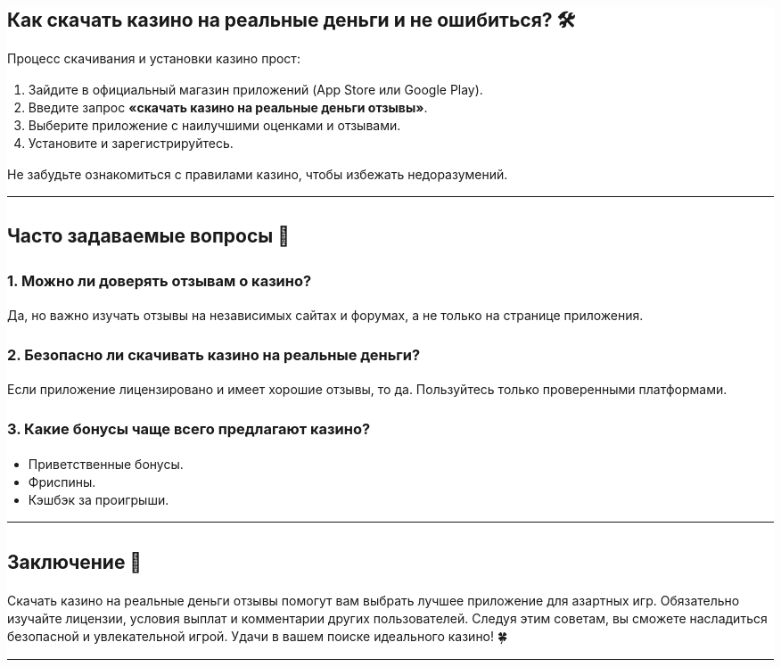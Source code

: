 ## Как скачать казино на реальные деньги и не ошибиться? 🛠️

Процесс скачивания и установки казино прост:

1. Зайдите в официальный магазин приложений (App Store или Google Play).
2. Введите запрос **«скачать казино на реальные деньги отзывы»**.
3. Выберите приложение с наилучшими оценками и отзывами.
4. Установите и зарегистрируйтесь.

Не забудьте ознакомиться с правилами казино, чтобы избежать недоразумений.

---

## Часто задаваемые вопросы 🧐

### 1. Можно ли доверять отзывам о казино?
Да, но важно изучать отзывы на независимых сайтах и форумах, а не только на странице приложения.

### 2. Безопасно ли скачивать казино на реальные деньги?
Если приложение лицензировано и имеет хорошие отзывы, то да. Пользуйтесь только проверенными платформами.

### 3. Какие бонусы чаще всего предлагают казино?
- Приветственные бонусы.
- Фриспины.
- Кэшбэк за проигрыши.

---

## Заключение 🎉

Скачать казино на реальные деньги отзывы помогут вам выбрать лучшее приложение для азартных игр. Обязательно изучайте лицензии, условия выплат и комментарии других пользователей. Следуя этим советам, вы сможете насладиться безопасной и увлекательной игрой. Удачи в вашем поиске идеального казино! 🍀

---

